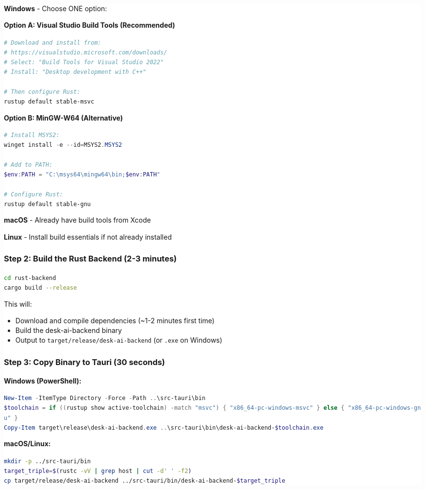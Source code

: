 **Windows** - Choose ONE option:

**Option A: Visual Studio Build Tools (Recommended)**
```powershell
# Download and install from:
# https://visualstudio.microsoft.com/downloads/
# Select: "Build Tools for Visual Studio 2022"
# Install: "Desktop development with C++"

# Then configure Rust:
rustup default stable-msvc
```

**Option B: MinGW-W64 (Alternative)**
```powershell
# Install MSYS2:
winget install -e --id=MSYS2.MSYS2

# Add to PATH:
$env:PATH = "C:\msys64\mingw64\bin;$env:PATH"

# Configure Rust:
rustup default stable-gnu
```

**macOS** - Already have build tools from Xcode

**Linux** - Install build essentials if not already installed

### Step 2: Build the Rust Backend (2-3 minutes)

```bash
cd rust-backend
cargo build --release
```

This will:
- Download and compile dependencies (~1-2 minutes first time)
- Build the desk-ai-backend binary
- Output to `target/release/desk-ai-backend` (or `.exe` on Windows)

### Step 3: Copy Binary to Tauri (30 seconds)

**Windows (PowerShell):**
```powershell
New-Item -ItemType Directory -Force -Path ..\src-tauri\bin
$toolchain = if ((rustup show active-toolchain) -match "msvc") { "x86_64-pc-windows-msvc" } else { "x86_64-pc-windows-gnu" }
Copy-Item target\release\desk-ai-backend.exe ..\src-tauri\bin\desk-ai-backend-$toolchain.exe
```

**macOS/Linux:**
```bash
mkdir -p ../src-tauri/bin
target_triple=$(rustc -vV | grep host | cut -d' ' -f2)
cp target/release/desk-ai-backend ../src-tauri/bin/desk-ai-backend-$target_triple
```
